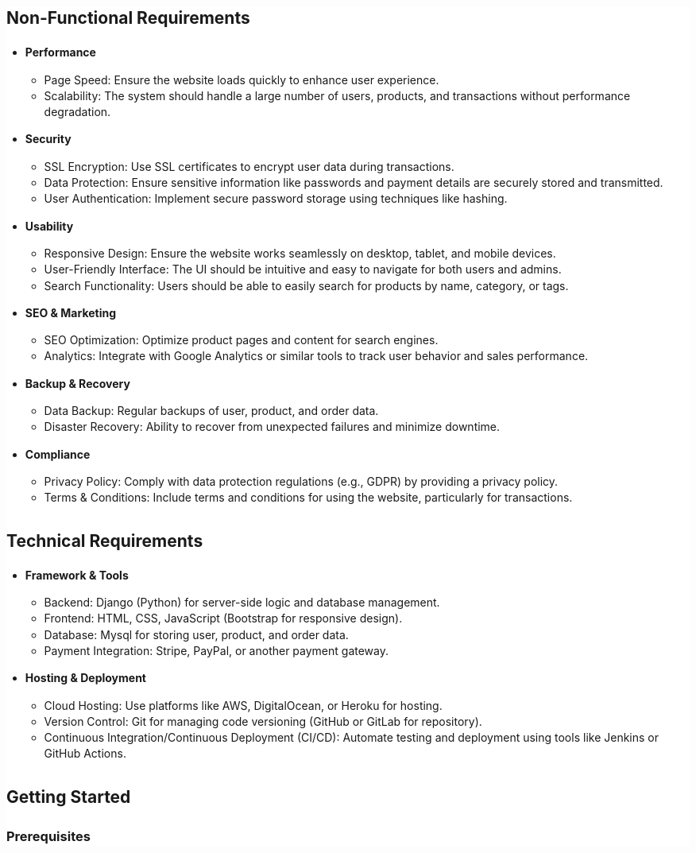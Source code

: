 ## Non-Functional Requirements

- **Performance**
  - Page Speed: Ensure the website loads quickly to enhance user experience.
  - Scalability: The system should handle a large number of users, products, and transactions without performance degradation.

- **Security**
  - SSL Encryption: Use SSL certificates to encrypt user data during transactions.
  - Data Protection: Ensure sensitive information like passwords and payment details are securely stored and transmitted.
  - User Authentication: Implement secure password storage using techniques like hashing.

- **Usability**
  - Responsive Design: Ensure the website works seamlessly on desktop, tablet, and mobile devices.
  - User-Friendly Interface: The UI should be intuitive and easy to navigate for both users and admins.
  - Search Functionality: Users should be able to easily search for products by name, category, or tags.

- **SEO & Marketing**
  - SEO Optimization: Optimize product pages and content for search engines.
  - Analytics: Integrate with Google Analytics or similar tools to track user behavior and sales performance.

- **Backup & Recovery**
  - Data Backup: Regular backups of user, product, and order data.
  - Disaster Recovery: Ability to recover from unexpected failures and minimize downtime.

- **Compliance**
  - Privacy Policy: Comply with data protection regulations (e.g., GDPR) by providing a privacy policy.
  - Terms & Conditions: Include terms and conditions for using the website, particularly for transactions.

## Technical Requirements

- **Framework & Tools**
  - Backend: Django (Python) for server-side logic and database management.
  - Frontend: HTML, CSS, JavaScript (Bootstrap for responsive design).
  - Database: Mysql for storing user, product, and order data.
  - Payment Integration: Stripe, PayPal, or another payment gateway.

- **Hosting & Deployment**
  - Cloud Hosting: Use platforms like AWS, DigitalOcean, or Heroku for hosting.
  - Version Control: Git for managing code versioning (GitHub or GitLab for repository).
  - Continuous Integration/Continuous Deployment (CI/CD): Automate testing and deployment using tools like Jenkins or GitHub Actions.

## Getting Started

### Prerequisites
